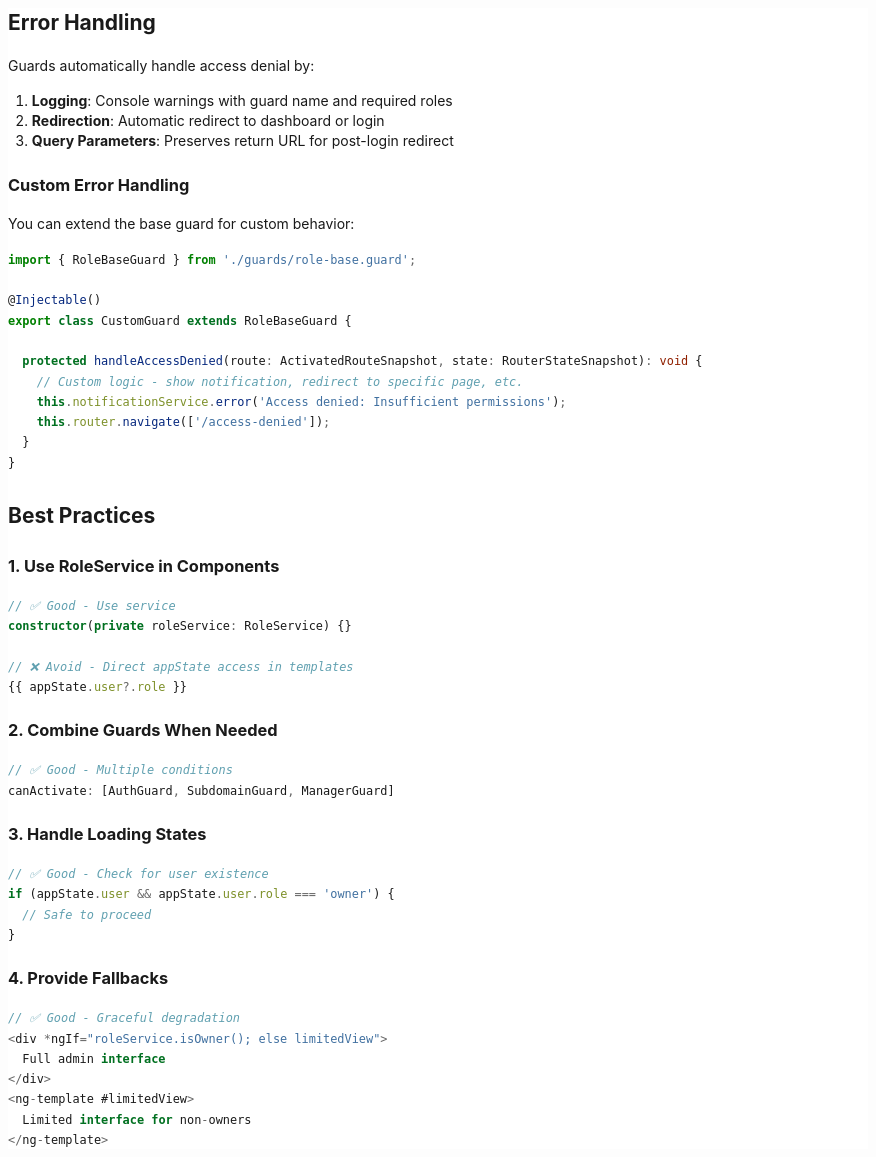 ## Error Handling

Guards automatically handle access denial by:

1. **Logging**: Console warnings with guard name and required roles
2. **Redirection**: Automatic redirect to dashboard or login
3. **Query Parameters**: Preserves return URL for post-login redirect

### Custom Error Handling

You can extend the base guard for custom behavior:

```typescript
import { RoleBaseGuard } from './guards/role-base.guard';

@Injectable()
export class CustomGuard extends RoleBaseGuard {
  
  protected handleAccessDenied(route: ActivatedRouteSnapshot, state: RouterStateSnapshot): void {
    // Custom logic - show notification, redirect to specific page, etc.
    this.notificationService.error('Access denied: Insufficient permissions');
    this.router.navigate(['/access-denied']);
  }
}
```

## Best Practices

### 1. Use RoleService in Components
```typescript
// ✅ Good - Use service
constructor(private roleService: RoleService) {}

// ❌ Avoid - Direct appState access in templates
{{ appState.user?.role }}
```

### 2. Combine Guards When Needed
```typescript
// ✅ Good - Multiple conditions
canActivate: [AuthGuard, SubdomainGuard, ManagerGuard]
```

### 3. Handle Loading States
```typescript
// ✅ Good - Check for user existence
if (appState.user && appState.user.role === 'owner') {
  // Safe to proceed
}
```

### 4. Provide Fallbacks
```typescript
// ✅ Good - Graceful degradation
<div *ngIf="roleService.isOwner(); else limitedView">
  Full admin interface
</div>
<ng-template #limitedView>
  Limited interface for non-owners
</ng-template>
```
